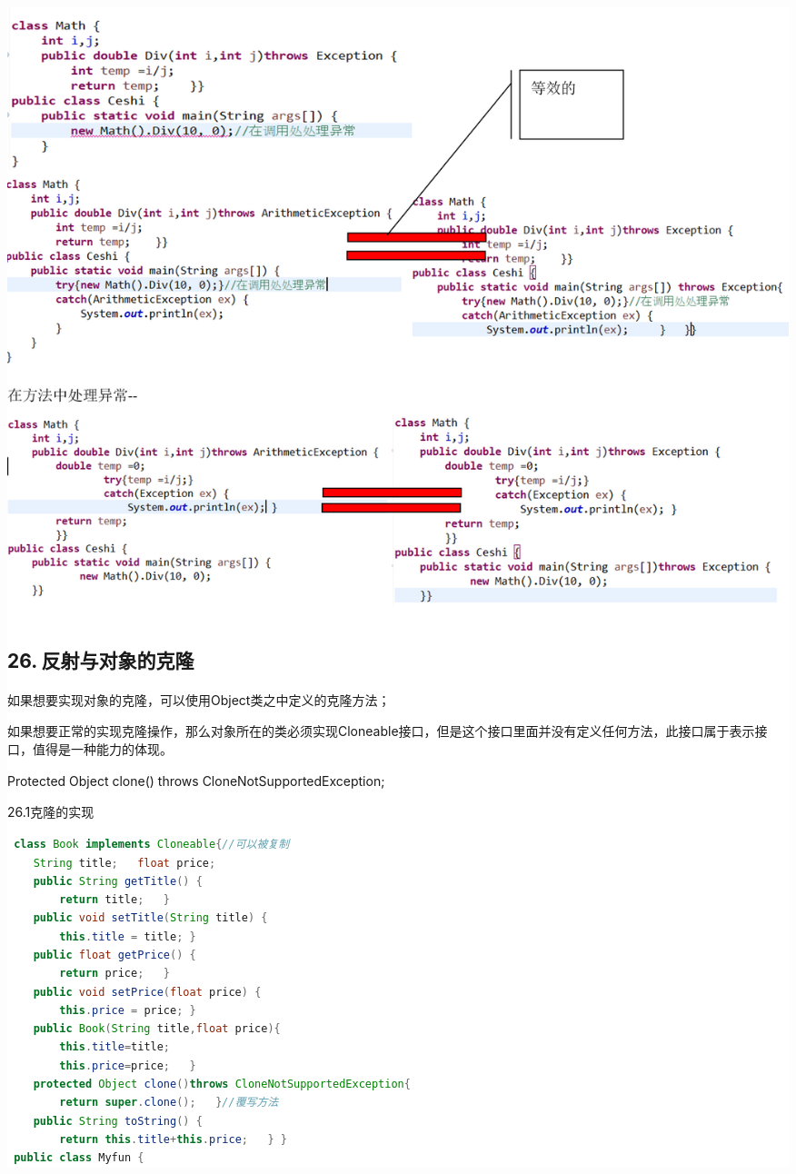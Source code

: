 ![](..\pic\56.png)

## 26. 反射与对象的克隆

如果想要实现对象的克隆，可以使用Object类之中定义的克隆方法；

如果想要正常的实现克隆操作，那么对象所在的类必须实现Cloneable接口，但是这个接口里面并没有定义任何方法，此接口属于表示接口，值得是一种能力的体现。

Protected Object clone() throws CloneNotSupportedException;

26.1克隆的实现

```java
 class Book implements Cloneable{//可以被复制
	String title;	float price;
	public String getTitle() {
		return title;	}
	public void setTitle(String title) {
		this.title = title;	}
	public float getPrice() {
		return price;	}
	public void setPrice(float price) {
		this.price = price;	}
	public Book(String title,float price){
		this.title=title;
		this.price=price;	}
	protected Object clone()throws CloneNotSupportedException{
		return super.clone();	}//覆写方法
	public String toString() {
		return this.title+this.price;	} }
 public class Myfun {
```